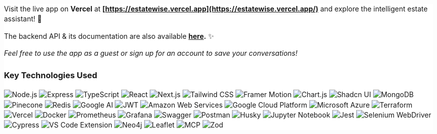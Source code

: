 Visit the live app on **Vercel** at **[https://estatewise.vercel.app](https://estatewise.vercel.app/)** and explore the intelligent estate assistant! 🚀

The backend API & its documentation are also available **[here](https://estatewise-backend.vercel.app/).** ✨

_Feel free to use the app as a guest or sign up for an account to save your conversations!_

### Key Technologies Used

![Node.js](https://img.shields.io/badge/Node.js-339933?style=for-the-badge&logo=nodedotjs&logoColor=white)
![Express](https://img.shields.io/badge/Express.js-000000?style=for-the-badge&logo=express&logoColor=white)
![TypeScript](https://img.shields.io/badge/TypeScript-007ACC?style=for-the-badge&logo=typescript&logoColor=white)
![React](https://img.shields.io/badge/React-61DAFB?style=for-the-badge&logo=react&logoColor=black)
![Next.js](https://img.shields.io/badge/Next.js-000000?style=for-the-badge&logo=nextdotjs&logoColor=white)
![Tailwind CSS](https://img.shields.io/badge/Tailwind%20CSS-06B6D4?style=for-the-badge&logo=tailwind-css&logoColor=white)
![Framer Motion](https://img.shields.io/badge/Framer%20Motion-000000?style=for-the-badge&logo=framer&logoColor=white)
![Chart.js](https://img.shields.io/badge/Chart.js-F38B4A?style=for-the-badge&logo=chartdotjs&logoColor=white)
![Shadcn UI](https://img.shields.io/badge/Shadcn%20UI-000000?style=for-the-badge&logo=shadcn/ui&logoColor=white)
![MongoDB](https://img.shields.io/badge/MongoDB-47A248?style=for-the-badge&logo=mongodb&logoColor=white)
![Pinecone](https://img.shields.io/badge/Pinecone-FF6F61?style=for-the-badge&logo=googledataflow&logoColor=white)
![Redis](https://img.shields.io/badge/Redis-DC382D?style=for-the-badge&logo=redis&logoColor=white)
![Google AI](https://img.shields.io/badge/Google%20AI-4285F4?style=for-the-badge&logo=google&logoColor=white)
![JWT](https://img.shields.io/badge/JWT-black?style=for-the-badge&logo=json-web-tokens)
![Amazon Web Services](https://img.shields.io/badge/Amazon%20Web%20Services-124568?style=for-the-badge&logo=task&logoColor=white)
![Google Cloud Platform](https://img.shields.io/badge/Google%20Cloud%20Platform-4285F4?style=for-the-badge&logo=googlecloud&logoColor=white)
![Microsoft Azure](https://img.shields.io/badge/Microsoft%20Azure-0078D4?style=for-the-badge&logo=micropython&logoColor=white)
![Terraform](https://img.shields.io/badge/Terraform-623CE4?style=for-the-badge&logo=terraform&logoColor=white)
![Vercel](https://img.shields.io/badge/Vercel-000000?style=for-the-badge&logo=vercel&logoColor=white)
![Docker](https://img.shields.io/badge/Docker-2496ED?style=for-the-badge&logo=docker&logoColor=white)
![Prometheus](https://img.shields.io/badge/Prometheus-E6512D?style=for-the-badge&logo=prometheus&logoColor=white)
![Grafana](https://img.shields.io/badge/Grafana-F46800?style=for-the-badge&logo=grafana&logoColor=white)
![Swagger](https://img.shields.io/badge/Swagger-85EA2D?style=for-the-badge&logo=swagger&logoColor=white)
![Postman](https://img.shields.io/badge/Postman-FF6C37?style=for-the-badge&logo=postman&logoColor=white)
![Husky](https://img.shields.io/badge/Husky-6C6C6C?style=for-the-badge&logo=apachekylin&logoColor=white)
![Jupyter Notebook](https://img.shields.io/badge/Jupyter%20Notebook-F37626?style=for-the-badge&logo=jupyter&logoColor=white)
![Jest](https://img.shields.io/badge/Jest-C21325?style=for-the-badge&logo=jest&logoColor=white)
![Selenium WebDriver](https://img.shields.io/badge/Selenium%20WebDriver-43B02A?style=for-the-badge&logo=selenium&logoColor=white)
![Cypress](https://img.shields.io/badge/Cypress-17202C?style=for-the-badge&logo=cypress&logoColor=white)
![VS Code Extension](https://img.shields.io/badge/VS%20Code%20Extension-007ACC?style=for-the-badge&logo=gitextensions&logoColor=white) 
![Neo4j](https://img.shields.io/badge/Neo4j-008CC1?style=for-the-badge&logo=neo4j&logoColor=white)
![Leaflet](https://img.shields.io/badge/Leaflet-199900?style=for-the-badge&logo=leaflet&logoColor=white)
![MCP](https://img.shields.io/badge/MCP-Model%20Context%20Protocol-6E56CF?style=for-the-badge&logo=modelcontextprotocol&logoColor=white)
![Zod](https://img.shields.io/badge/Zod-3068B7?style=for-the-badge&logo=zod&logoColor=white)